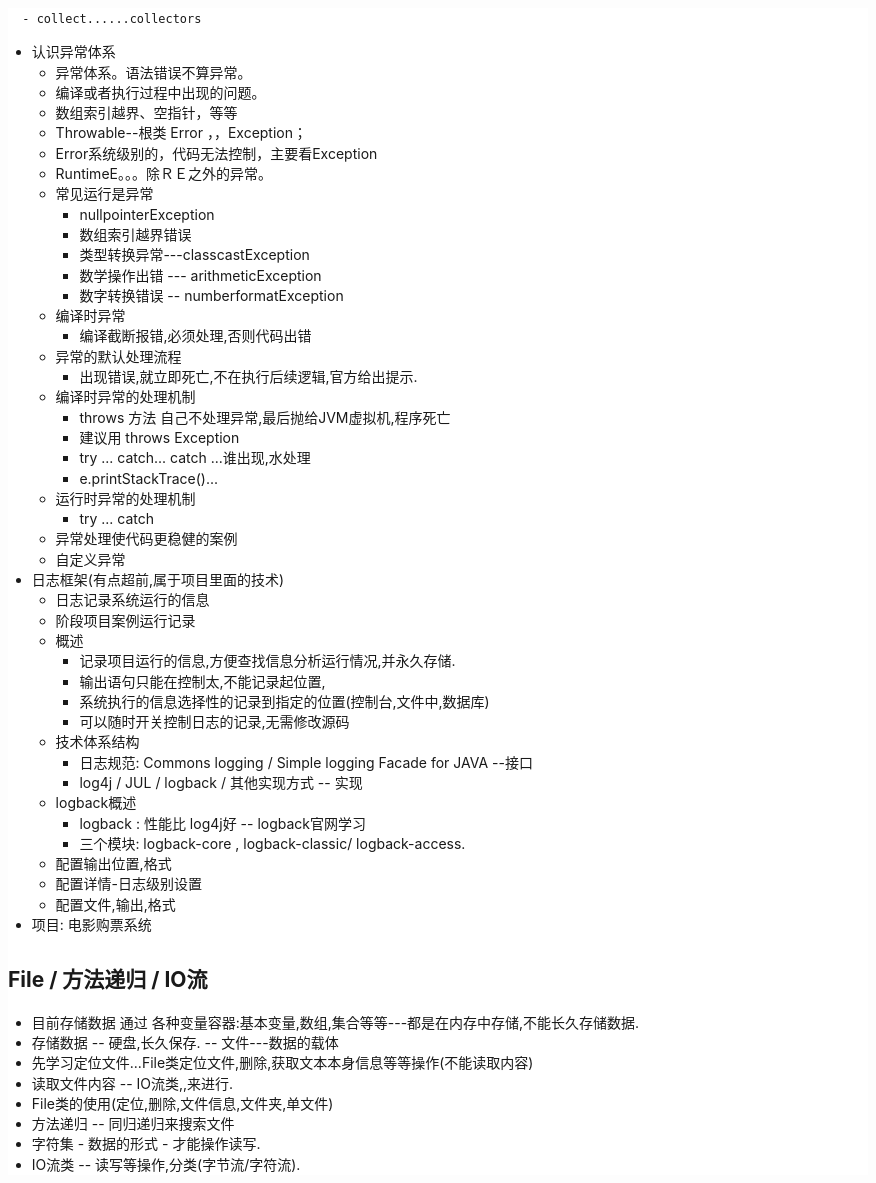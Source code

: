       - collect......collectors
- 认识异常体系
  - 异常体系。语法错误不算异常。
  - 编译或者执行过程中出现的问题。
  - 数组索引越界、空指针，等等
  - Throwable--根类    Error ，，Exception；
  - Error系统级别的，代码无法控制，主要看Exception
  - RuntimeE。。。除ＲＥ之外的异常。
  - 常见运行是异常
    - nullpointerException
    - 数组索引越界错误
    - 类型转换异常---classcastException
    - 数学操作出错 --- arithmeticException
    - 数字转换错误 -- numberformatException
  - 编译时异常
    - 编译截断报错,必须处理,否则代码出错
  - 异常的默认处理流程
    - 出现错误,就立即死亡,不在执行后续逻辑,官方给出提示.
  - 编译时异常的处理机制
    - throws 方法 自己不处理异常,最后抛给JVM虚拟机,程序死亡
    - 建议用 throws Exception
    - try  ... catch... catch ...谁出现,水处理
    - e.printStackTrace()...
  - 运行时异常的处理机制
    - try ... catch
  - 异常处理使代码更稳健的案例
  - 自定义异常
- 日志框架(有点超前,属于项目里面的技术)
  - 日志记录系统运行的信息
  - 阶段项目案例运行记录
  - 概述
    - 记录项目运行的信息,方便查找信息分析运行情况,并永久存储.
    - 输出语句只能在控制太,不能记录起位置,
    - 系统执行的信息选择性的记录到指定的位置(控制台,文件中,数据库)
    - 可以随时开关控制日志的记录,无需修改源码
  - 技术体系结构
    - 日志规范: Commons logging /  Simple logging Facade for JAVA --接口
    - log4j / JUL / logback / 其他实现方式 -- 实现
  - logback概述
    - logback : 性能比 log4j好 -- logback官网学习
    - 三个模块: logback-core , logback-classic/ logback-access.
  - 配置输出位置,格式
  - 配置详情-日志级别设置
  - 配置文件,输出,格式
- 项目: 电影购票系统

## File / 方法递归 / IO流

- 目前存储数据 通过 各种变量容器:基本变量,数组,集合等等---都是在内存中存储,不能长久存储数据.
- 存储数据 -- 硬盘,长久保存. --  文件---数据的载体
- 先学习定位文件...File类定位文件,删除,获取文本本身信息等等操作(不能读取内容)
- 读取文件内容 -- IO流类,,来进行.
- File类的使用(定位,删除,文件信息,文件夹,单文件)
- 方法递归 -- 同归递归来搜索文件
- 字符集 - 数据的形式  - 才能操作读写.
- IO流类 -- 读写等操作,分类(字节流/字符流).
